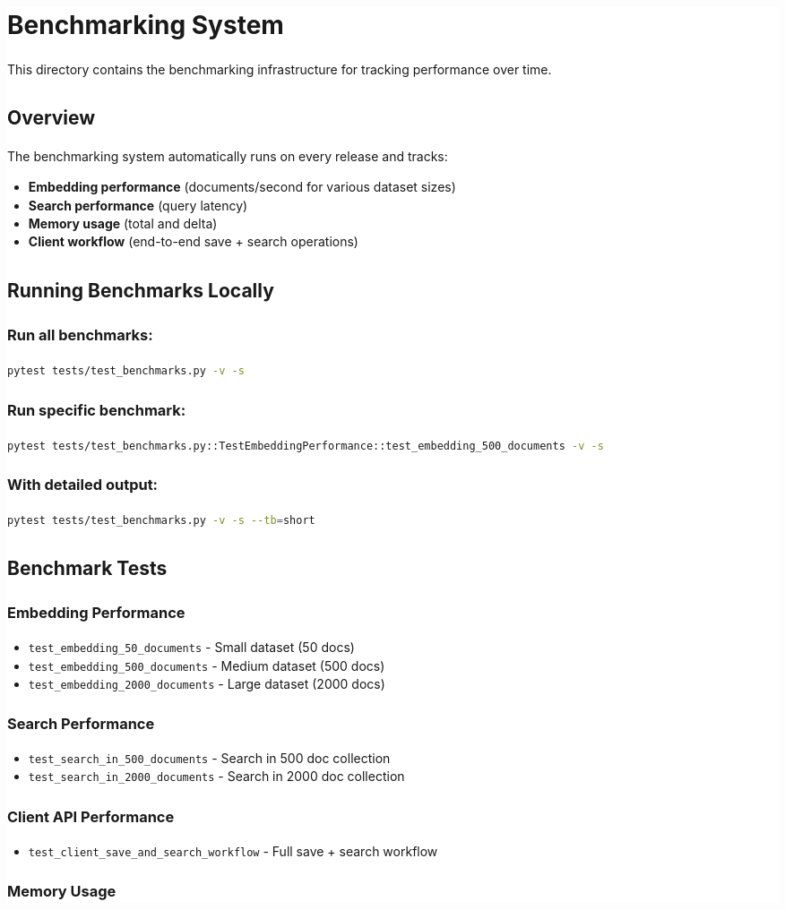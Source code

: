 # Benchmarking System

This directory contains the benchmarking infrastructure for tracking performance over time.

## Overview

The benchmarking system automatically runs on every release and tracks:

- **Embedding performance** (documents/second for various dataset sizes)
- **Search performance** (query latency)
- **Memory usage** (total and delta)
- **Client workflow** (end-to-end save + search operations)

## Running Benchmarks Locally

### Run all benchmarks:

```bash
pytest tests/test_benchmarks.py -v -s
```

### Run specific benchmark:

```bash
pytest tests/test_benchmarks.py::TestEmbeddingPerformance::test_embedding_500_documents -v -s
```

### With detailed output:

```bash
pytest tests/test_benchmarks.py -v -s --tb=short
```

## Benchmark Tests

### Embedding Performance

- `test_embedding_50_documents` - Small dataset (50 docs)
- `test_embedding_500_documents` - Medium dataset (500 docs)
- `test_embedding_2000_documents` - Large dataset (2000 docs)

### Search Performance

- `test_search_in_500_documents` - Search in 500 doc collection
- `test_search_in_2000_documents` - Search in 2000 doc collection

### Client API Performance

- `test_client_save_and_search_workflow` - Full save + search workflow

### Memory Usage
